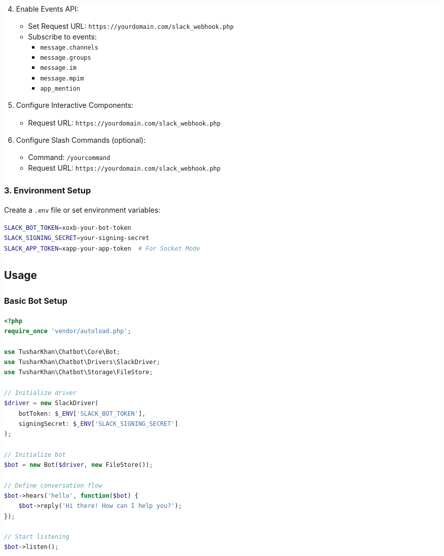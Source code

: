 4. Enable Events API:
   - Set Request URL: `https://yourdomain.com/slack_webhook.php`
   - Subscribe to events:
     - `message.channels`
     - `message.groups`
     - `message.im`
     - `message.mpim`
     - `app_mention`

5. Configure Interactive Components:
   - Request URL: `https://yourdomain.com/slack_webhook.php`

6. Configure Slash Commands (optional):
   - Command: `/yourcommand`
   - Request URL: `https://yourdomain.com/slack_webhook.php`

### 3. Environment Setup

Create a `.env` file or set environment variables:

```bash
SLACK_BOT_TOKEN=xoxb-your-bot-token
SLACK_SIGNING_SECRET=your-signing-secret
SLACK_APP_TOKEN=xapp-your-app-token  # For Socket Mode
```

## Usage

### Basic Bot Setup

```php
<?php
require_once 'vendor/autoload.php';

use TusharKhan\Chatbot\Core\Bot;
use TusharKhan\Chatbot\Drivers\SlackDriver;
use TusharKhan\Chatbot\Storage\FileStore;

// Initialize driver
$driver = new SlackDriver(
    botToken: $_ENV['SLACK_BOT_TOKEN'],
    signingSecret: $_ENV['SLACK_SIGNING_SECRET']
);

// Initialize bot
$bot = new Bot($driver, new FileStore());

// Define conversation flow
$bot->hears('hello', function($bot) {
    $bot->reply('Hi there! How can I help you?');
});

// Start listening
$bot->listen();
```
